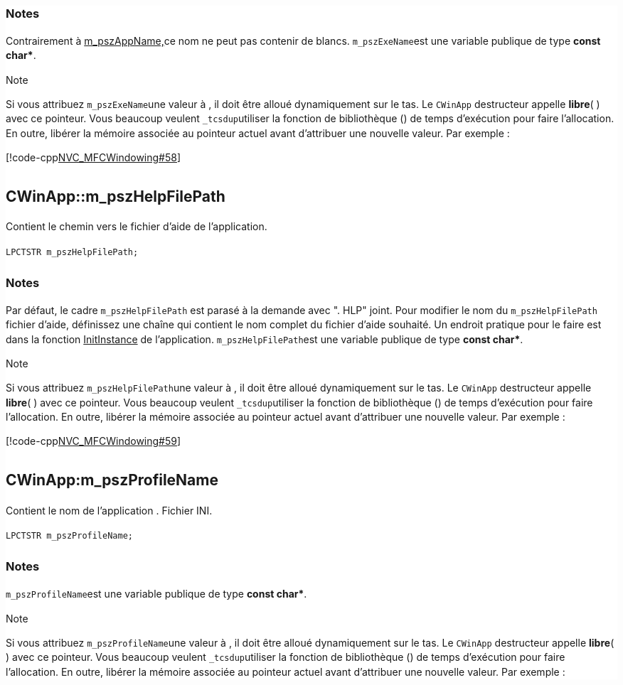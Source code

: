 ### <a name="remarks"></a>Notes

Contrairement à [m_pszAppName,](#m_pszappname)ce nom ne peut pas contenir de blancs. `m_pszExeName`est une variable publique de type **const char**<strong>\*</strong>.

> [!NOTE]
> Si vous attribuez `m_pszExeName`une valeur à , il doit être alloué dynamiquement sur le tas. Le `CWinApp` destructeur appelle **libre**( ) avec ce pointeur. Vous beaucoup veulent `_tcsdup`utiliser la fonction de bibliothèque () de temps d’exécution pour faire l’allocation. En outre, libérer la mémoire associée au pointeur actuel avant d’attribuer une nouvelle valeur. Par exemple :

[!code-cpp[NVC_MFCWindowing#58](../../mfc/reference/codesnippet/cpp/cwinapp-class_20.cpp)]

## <a name="cwinappm_pszhelpfilepath"></a><a name="m_pszhelpfilepath"></a>CWinApp::m_pszHelpFilePath

Contient le chemin vers le fichier d’aide de l’application.

```
LPCTSTR m_pszHelpFilePath;
```

### <a name="remarks"></a>Notes

Par défaut, le cadre `m_pszHelpFilePath` est parasé à la demande avec ". HLP" joint. Pour modifier le nom du `m_pszHelpFilePath` fichier d’aide, définissez une chaîne qui contient le nom complet du fichier d’aide souhaité. Un endroit pratique pour le faire est dans la fonction [InitInstance](#initinstance) de l’application. `m_pszHelpFilePath`est une variable publique de type **const char**<strong>\*</strong>.

> [!NOTE]
> Si vous attribuez `m_pszHelpFilePath`une valeur à , il doit être alloué dynamiquement sur le tas. Le `CWinApp` destructeur appelle **libre**( ) avec ce pointeur. Vous beaucoup veulent `_tcsdup`utiliser la fonction de bibliothèque () de temps d’exécution pour faire l’allocation. En outre, libérer la mémoire associée au pointeur actuel avant d’attribuer une nouvelle valeur. Par exemple :

[!code-cpp[NVC_MFCWindowing#59](../../mfc/reference/codesnippet/cpp/cwinapp-class_21.cpp)]

## <a name="cwinappm_pszprofilename"></a><a name="m_pszprofilename"></a>CWinApp:m_pszProfileName

Contient le nom de l’application . Fichier INI.

```
LPCTSTR m_pszProfileName;
```

### <a name="remarks"></a>Notes

`m_pszProfileName`est une variable publique de type **const char**<strong>\*</strong>.

> [!NOTE]
> Si vous attribuez `m_pszProfileName`une valeur à , il doit être alloué dynamiquement sur le tas. Le `CWinApp` destructeur appelle **libre**( ) avec ce pointeur. Vous beaucoup veulent `_tcsdup`utiliser la fonction de bibliothèque () de temps d’exécution pour faire l’allocation. En outre, libérer la mémoire associée au pointeur actuel avant d’attribuer une nouvelle valeur. Par exemple :
